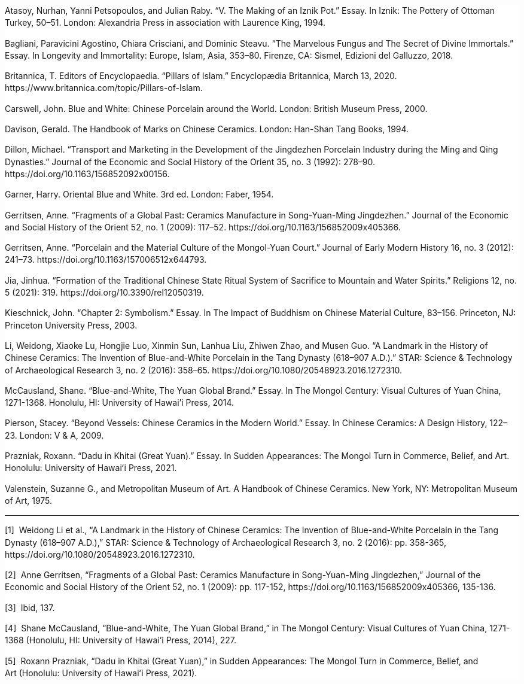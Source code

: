 <p>Atasoy, Nurhan, Yanni Petsopoulos, and Julian Raby. &ldquo;V. The Making of an Iznik Pot.&rdquo; Essay. In Iznik: The Pottery of Ottoman Turkey, 50&ndash;51. London: Alexandria Press in association with Laurence King, 1994.</p>
<p>Bagliani, Paravicini Agostino, Chiara Crisciani, and Dominic Steavu. &ldquo;The Marvelous Fungus and The Secret of Divine Immortals.&rdquo; Essay. In Longevity and Immortality: Europe, Islam, Asia, 353&ndash;80. Firenze, CA: Sismel, Edizioni del Galluzzo, 2018.</p>
<p>Britannica, T. Editors of Encyclopaedia. &ldquo;Pillars of Islam.&rdquo; Encyclop&aelig;dia Britannica, March 13, 2020. https://www.britannica.com/topic/Pillars-of-Islam.</p>
<p>Carswell, John. Blue and White: Chinese Porcelain around the World. London: British Museum Press, 2000.</p>
<p>Davison, Gerald. The Handbook of Marks on Chinese Ceramics. London: Han-Shan Tang Books, 1994.</p>
<p>Dillon, Michael. &ldquo;Transport and Marketing in the Development of the Jingdezhen Porcelain Industry during the Ming and Qing Dynasties.&rdquo; Journal of the Economic and Social History of the Orient&nbsp;35, no. 3 (1992): 278&ndash;90. https://doi.org/10.1163/156852092x00156.</p>
<p>Garner, Harry. Oriental Blue and White. 3rd ed. London: Faber, 1954.</p>
<p>Gerritsen, Anne. &ldquo;Fragments of a Global Past: Ceramics Manufacture in Song-Yuan-Ming Jingdezhen.&rdquo; Journal of the Economic and Social History of the Orient&nbsp;52, no. 1 (2009): 117&ndash;52. https://doi.org/10.1163/156852009x405366.</p>
<p>Gerritsen, Anne. &ldquo;Porcelain and the Material Culture of the Mongol-Yuan Court.&rdquo; Journal of Early Modern History&nbsp;16, no. 3 (2012): 241&ndash;73. https://doi.org/10.1163/157006512x644793.</p>
<p>Jia, Jinhua. &ldquo;Formation of the Traditional Chinese State Ritual System of Sacrifice to Mountain and Water Spirits.&rdquo; Religions&nbsp;12, no. 5 (2021): 319. https://doi.org/10.3390/rel12050319.</p>
<p>Kieschnick, John. &ldquo;Chapter 2: Symbolism.&rdquo; Essay. In The Impact of Buddhism on Chinese Material Culture, 83&ndash;156. Princeton, NJ: Princeton University Press, 2003.</p>
<p>Li, Weidong, Xiaoke Lu, Hongjie Luo, Xinmin Sun, Lanhua Liu, Zhiwen Zhao, and Musen Guo. &ldquo;A Landmark in the History of Chinese Ceramics: The Invention of Blue-and-White Porcelain in the Tang Dynasty (618&ndash;907 A.D.).&rdquo; STAR: Science &amp; Technology of Archaeological Research&nbsp;3, no. 2 (2016): 358&ndash;65. https://doi.org/10.1080/20548923.2016.1272310.</p>
<p>McCausland, Shane. &ldquo;Blue-and-White, The Yuan Global Brand.&rdquo; Essay. In The Mongol Century: Visual Cultures of Yuan China, 1271-1368. Honolulu, HI: University of Hawai&rsquo;i Press, 2014.</p>
<p>Pierson, Stacey. &ldquo;Beyond Vessels: Chinese Ceramics in the Modern World.&rdquo; Essay. In Chinese Ceramics: A Design History, 122&ndash;23. London: V &amp; A, 2009.</p>
<p>Prazniak, Roxann. &ldquo;Dadu in Khitai (Great Yuan).&rdquo; Essay. In Sudden Appearances: The Mongol Turn in Commerce, Belief, and Art. Honolulu: University of Hawaiʻi Press, 2021.</p>
<p>Valenstein, Suzanne G., and Metropolitan Museum of Art. A Handbook of Chinese Ceramics. New York, NY: Metropolitan Museum of Art, 1975.</p>
<hr />
<div>
<p id="ftnt1">[1] &nbsp;Weidong Li et al., &ldquo;A Landmark in the History of Chinese Ceramics: The Invention of Blue-and-White Porcelain in the Tang Dynasty (618&ndash;907 A.D.),&rdquo; STAR: Science &amp; Technology of Archaeological Research&nbsp;3, no. 2 (2016): pp. 358-365, https://doi.org/10.1080/20548923.2016.1272310.</p>
</div>
<div>
<p id="ftnt2">[2] &nbsp;Anne Gerritsen, &ldquo;Fragments of a Global Past: Ceramics Manufacture in Song-Yuan-Ming Jingdezhen,&rdquo; Journal of the Economic and Social History of the Orient&nbsp;52, no. 1 (2009): pp. 117-152, https://doi.org/10.1163/156852009x405366, 135-136.</p>
</div>
<div>
<p id="ftnt3">[3] &nbsp;Ibid, 137.</p>
</div>
<div>
<p id="ftnt4">[4] &nbsp;Shane McCausland, &ldquo;Blue-and-White, The Yuan Global Brand,&rdquo; in The Mongol Century: Visual Cultures of Yuan China, 1271-1368&nbsp;(Honolulu, HI: University of Hawai&rsquo;i Press, 2014), 227.</p>
</div>
<div>
<p id="ftnt5">[5] &nbsp;Roxann Prazniak, &ldquo;Dadu in Khitai (Great Yuan),&rdquo; in Sudden Appearances: The Mongol Turn in Commerce, Belief, and Art&nbsp;(Honolulu: University of Hawaiʻi Press, 2021).</p>